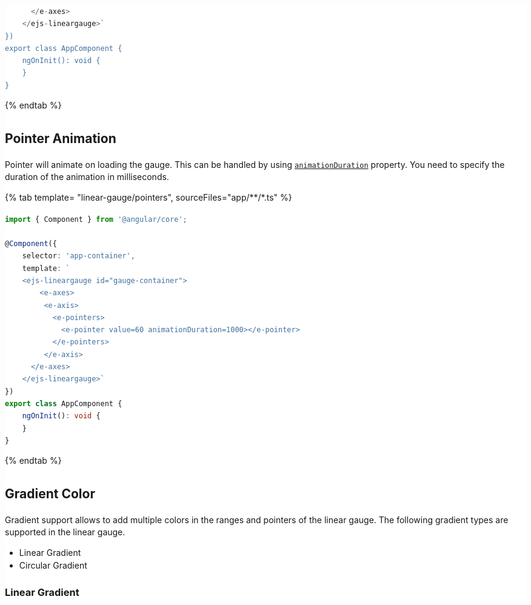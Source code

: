 ```typescript
      </e-axes>
    </ejs-lineargauge>`
})
export class AppComponent {
    ngOnInit(): void {
    }
}
```

{% endtab %}

## Pointer Animation

Pointer will animate on loading the gauge. This can be handled by using
[`animationDuration`](../api/linear-gauge/pointer/#animationduration-number) property. You need to specify the duration of the animation in milliseconds.

{% tab template= "linear-gauge/pointers", sourceFiles="app/**/*.ts" %}

```typescript
import { Component } from '@angular/core';

@Component({
    selector: 'app-container',
    template: `
    <ejs-lineargauge id="gauge-container">
        <e-axes>
         <e-axis>
           <e-pointers>
             <e-pointer value=60 animationDuration=1000></e-pointer>
           </e-pointers>
         </e-axis>
      </e-axes>
    </ejs-lineargauge>`
})
export class AppComponent {
    ngOnInit(): void {
    }
}
```

{% endtab %}

## Gradient Color

Gradient support allows to add multiple colors in the ranges and pointers of the linear gauge. The following gradient types are supported in the linear gauge.

* Linear Gradient
* Circular Gradient

### Linear Gradient
